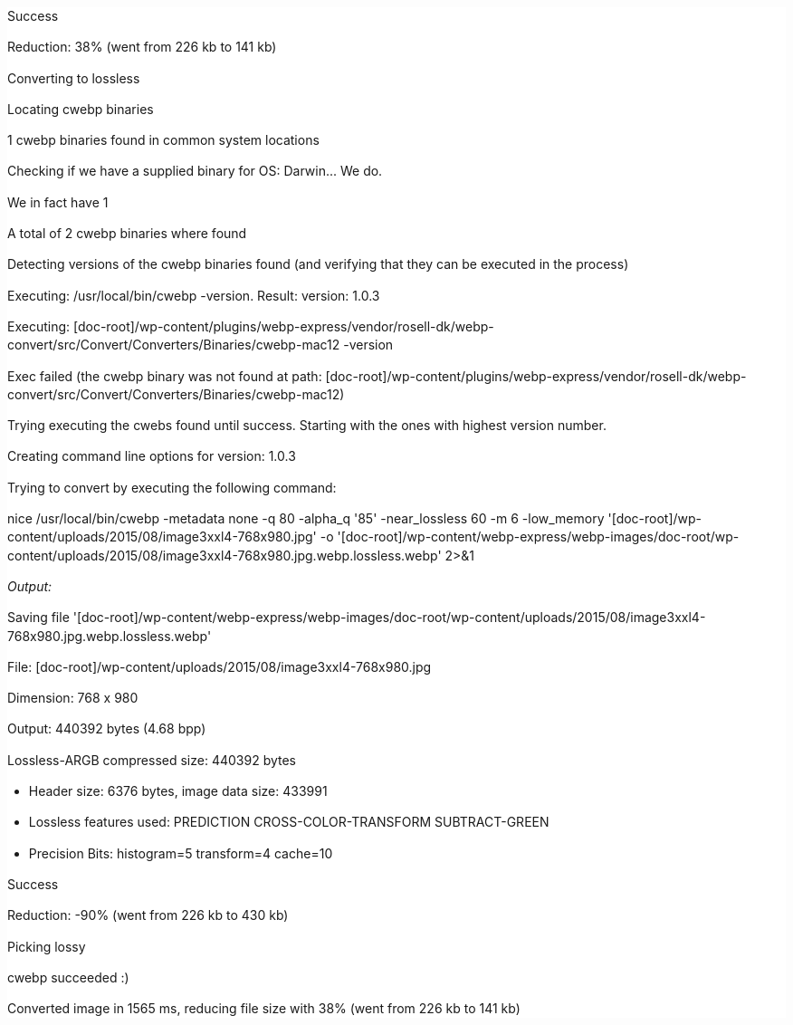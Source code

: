 Success

Reduction: 38% (went from 226 kb to 141 kb)


Converting to lossless

Locating cwebp binaries

1 cwebp binaries found in common system locations

Checking if we have a supplied binary for OS: Darwin... We do.

We in fact have 1

A total of 2 cwebp binaries where found

Detecting versions of the cwebp binaries found (and verifying that they can be executed in the process)

Executing: /usr/local/bin/cwebp -version. Result: version: 1.0.3

Executing: [doc-root]/wp-content/plugins/webp-express/vendor/rosell-dk/webp-convert/src/Convert/Converters/Binaries/cwebp-mac12 -version

Exec failed (the cwebp binary was not found at path: [doc-root]/wp-content/plugins/webp-express/vendor/rosell-dk/webp-convert/src/Convert/Converters/Binaries/cwebp-mac12)

Trying executing the cwebs found until success. Starting with the ones with highest version number.

Creating command line options for version: 1.0.3

Trying to convert by executing the following command:

nice /usr/local/bin/cwebp -metadata none -q 80 -alpha_q '85' -near_lossless 60 -m 6 -low_memory '[doc-root]/wp-content/uploads/2015/08/image3xxl4-768x980.jpg' -o '[doc-root]/wp-content/webp-express/webp-images/doc-root/wp-content/uploads/2015/08/image3xxl4-768x980.jpg.webp.lossless.webp' 2>&1


*Output:* 

Saving file '[doc-root]/wp-content/webp-express/webp-images/doc-root/wp-content/uploads/2015/08/image3xxl4-768x980.jpg.webp.lossless.webp'

File:      [doc-root]/wp-content/uploads/2015/08/image3xxl4-768x980.jpg

Dimension: 768 x 980

Output:    440392 bytes (4.68 bpp)

Lossless-ARGB compressed size: 440392 bytes

  * Header size: 6376 bytes, image data size: 433991

  * Lossless features used: PREDICTION CROSS-COLOR-TRANSFORM SUBTRACT-GREEN

  * Precision Bits: histogram=5 transform=4 cache=10


Success

Reduction: -90% (went from 226 kb to 430 kb)


Picking lossy

cwebp succeeded :)


Converted image in 1565 ms, reducing file size with 38% (went from 226 kb to 141 kb)

